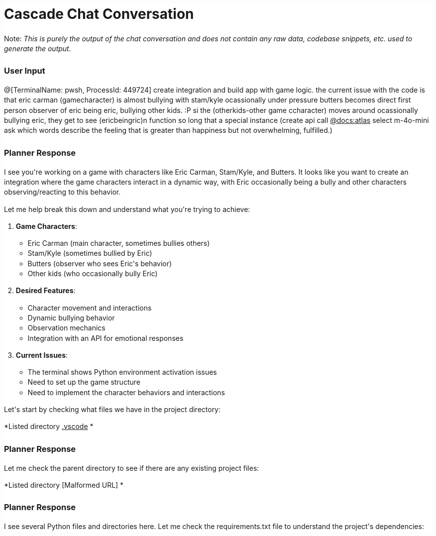 # Cascade Chat Conversation

  Note: _This is purely the output of the chat conversation and does not contain any raw data, codebase snippets, etc. used to generate the output._

### User Input

@[TerminalName: pwsh, ProcessId: 449724] create integration and build app with game logic. the current issue with the code is that eric carman (gamecharacter) is almost bullying with stam/kyle ocassionally under pressure butters becomes direct first person observer of eric being eric, bullying other kids. :P si the (otherkids-other game ccharacter) moves around ocassionally bullying eric, they get to see (ericbeingric)n function so long that a special instance (create api call [@docs:atlas](https://docs.runonatlas.com/llms-full.txt) select m-4o-mini ask which words describe the feeling that is greater than happiness but not overwhelming, fulfilled.)

### Planner Response

I see you're working on a game with characters like Eric Carman, Stam/Kyle, and Butters. It looks like you want to create an integration where the game characters interact in a dynamic way, with Eric occasionally being a bully and other characters observing/reacting to this behavior.

Let me help break this down and understand what you're trying to achieve:

1. **Game Characters**:
   - Eric Carman (main character, sometimes bullies others)
   - Stam/Kyle (sometimes bullied by Eric)
   - Butters (observer who sees Eric's behavior)
   - Other kids (who occasionally bully Eric)

2. **Desired Features**:
   - Character movement and interactions
   - Dynamic bullying behavior
   - Observation mechanics
   - Integration with an API for emotional responses

3. **Current Issues**:
   - The terminal shows Python environment activation issues
   - Need to set up the game structure
   - Need to implement the character behaviors and interactions

Let's start by checking what files we have in the project directory:


*Listed directory [.vscode](file:///D:/.vscode) *

### Planner Response

Let me check the parent directory to see if there are any existing project files:


*Listed directory [Malformed URL] *

### Planner Response

I see several Python files and directories here. Let me check the requirements.txt file to understand the project's dependencies:
